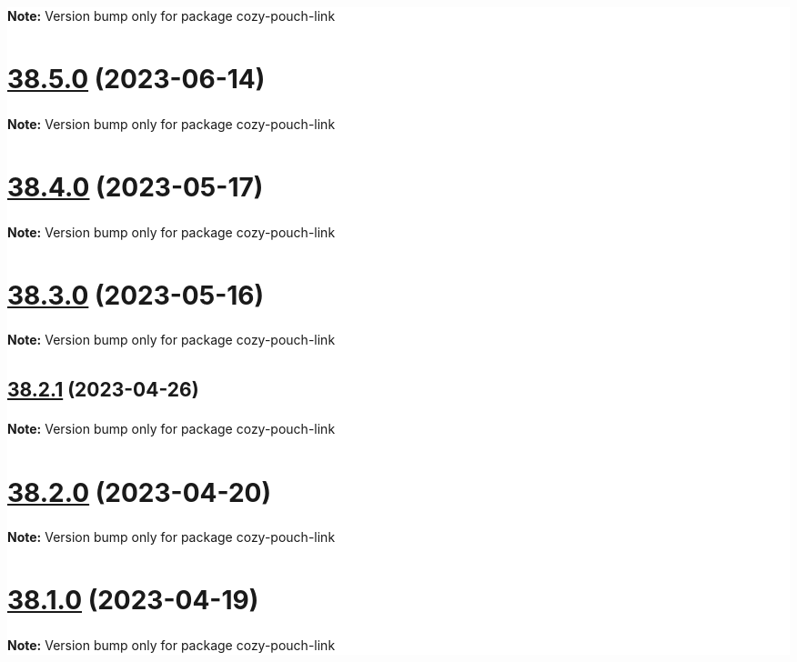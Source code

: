**Note:** Version bump only for package cozy-pouch-link





# [38.5.0](https://github.com/cozy/cozy-client/compare/v38.4.0...v38.5.0) (2023-06-14)

**Note:** Version bump only for package cozy-pouch-link





# [38.4.0](https://github.com/cozy/cozy-client/compare/v38.3.0...v38.4.0) (2023-05-17)

**Note:** Version bump only for package cozy-pouch-link





# [38.3.0](https://github.com/cozy/cozy-client/compare/v38.2.1...v38.3.0) (2023-05-16)

**Note:** Version bump only for package cozy-pouch-link





## [38.2.1](https://github.com/cozy/cozy-client/compare/v38.2.0...v38.2.1) (2023-04-26)

**Note:** Version bump only for package cozy-pouch-link





# [38.2.0](https://github.com/cozy/cozy-client/compare/v38.1.0...v38.2.0) (2023-04-20)

**Note:** Version bump only for package cozy-pouch-link





# [38.1.0](https://github.com/cozy/cozy-client/compare/v38.0.2...v38.1.0) (2023-04-19)

**Note:** Version bump only for package cozy-pouch-link




